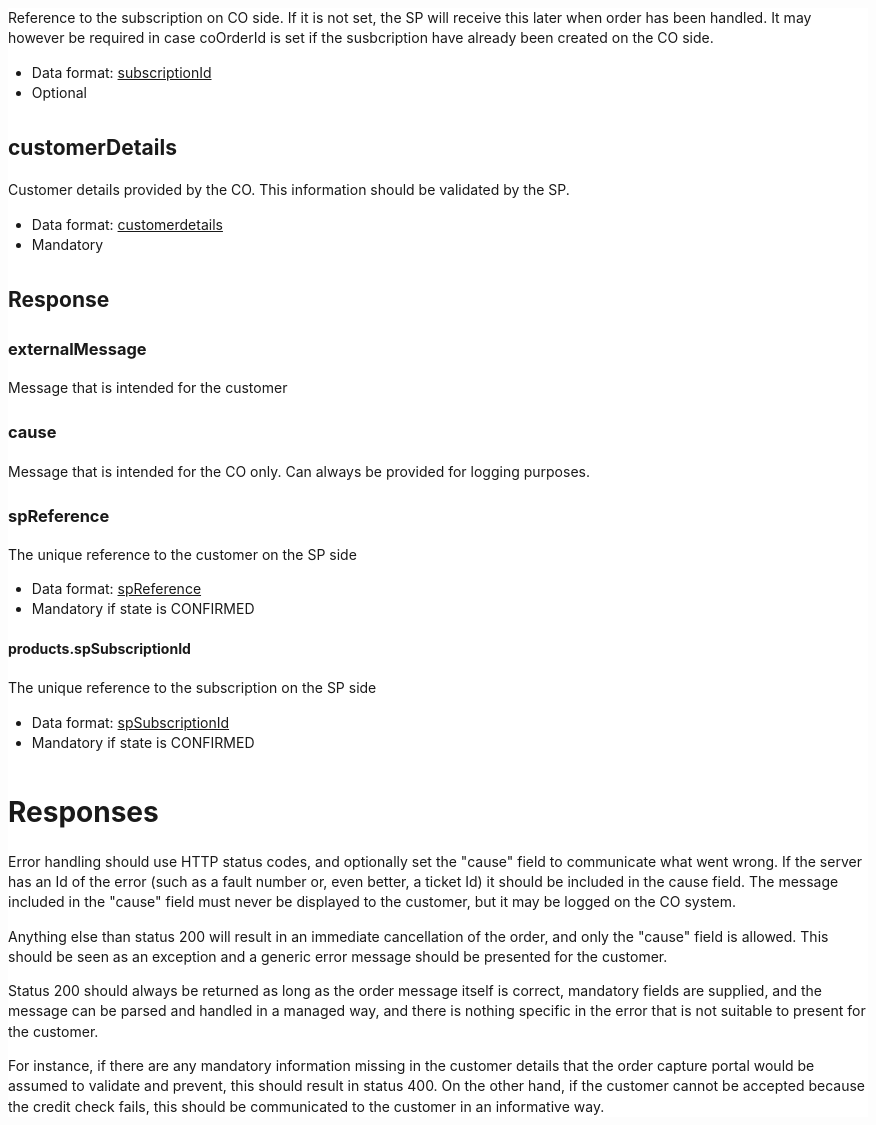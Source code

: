Reference to the subscription on CO side. If it is not set, the SP will receive this later when order has been handled. It may however be required in case coOrderId is set if the susbcription have already been created on the CO side.

* Data format: [subscriptionId](../common/dataformats.md#subscriptionid)
* Optional

## customerDetails

Customer details provided by the CO. This information should be validated by the SP.

* Data format: [customerdetails](../common/dataformats.md#customerdetails)
* Mandatory

## Response

### externalMessage

Message that is intended for the customer

### cause

Message that is intended for the CO only. Can always be provided for logging purposes.

### spReference

The unique reference to the customer on the SP side

* Data format: [spReference](../common/dataformats.md#spreference)
* Mandatory if state is CONFIRMED

#### products.spSubscriptionId

The unique reference to the subscription on the SP side

* Data format: [spSubscriptionId](../common/dataformats.md#spsubscriptionid)
* Mandatory if state is CONFIRMED

# Responses

Error handling should use HTTP status codes, and optionally set the "cause" field to communicate what went wrong. If the server has an Id of the error (such as a fault number or, even better, a ticket Id) it should be included in the cause field. The message included in the "cause" field must never be displayed to the customer, but it may be logged on the CO system.

Anything else than status 200 will result in an immediate cancellation of the order, and only the "cause" field is allowed. This should be seen as an exception and a generic error message should be presented for the customer.

Status 200 should always be returned as long as the order message itself is correct, mandatory fields are supplied, and the message can be parsed and handled in a managed way, and there is nothing specific in the error that is not suitable to present for the customer. 

For instance, if there are any mandatory information missing in the customer details that the order capture portal would be assumed to validate and prevent, this should result in status 400. On the other hand, if the customer cannot be accepted because the credit check fails, this should be communicated to the customer in an informative way.
